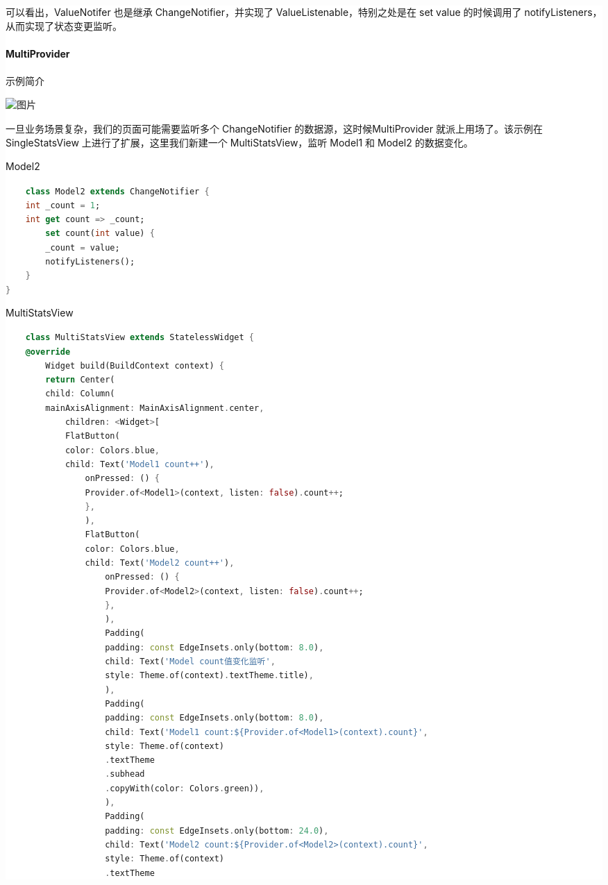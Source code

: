 可以看出，ValueNotifer 也是继承 ChangeNotifier，并实现了 ValueListenable，特别之处是在 set value 的时候调用了 notifyListeners，从而实现了状态变更监听。

#### MultiProvider

示例简介

![图片](/images/jueJin/fa931c73557f448.png)

一旦业务场景复杂，我们的页面可能需要监听多个 ChangeNotifier 的数据源，这时候MultiProvider 就派上用场了。该示例在 SingleStatsView 上进行了扩展，这里我们新建一个 MultiStatsView，监听 Model1 和 Model2 的数据变化。

Model2

```dart
    class Model2 extends ChangeNotifier {
    int _count = 1;
    int get count => _count;
        set count(int value) {
        _count = value;
        notifyListeners();
    }
}
```

MultiStatsView

```dart
    class MultiStatsView extends StatelessWidget {
    @override
        Widget build(BuildContext context) {
        return Center(
        child: Column(
        mainAxisAlignment: MainAxisAlignment.center,
            children: <Widget>[
            FlatButton(
            color: Colors.blue,
            child: Text('Model1 count++'),
                onPressed: () {
                Provider.of<Model1>(context, listen: false).count++;
                },
                ),
                FlatButton(
                color: Colors.blue,
                child: Text('Model2 count++'),
                    onPressed: () {
                    Provider.of<Model2>(context, listen: false).count++;
                    },
                    ),
                    Padding(
                    padding: const EdgeInsets.only(bottom: 8.0),
                    child: Text('Model count值变化监听',
                    style: Theme.of(context).textTheme.title),
                    ),
                    Padding(
                    padding: const EdgeInsets.only(bottom: 8.0),
                    child: Text('Model1 count:${Provider.of<Model1>(context).count}',
                    style: Theme.of(context)
                    .textTheme
                    .subhead
                    .copyWith(color: Colors.green)),
                    ),
                    Padding(
                    padding: const EdgeInsets.only(bottom: 24.0),
                    child: Text('Model2 count:${Provider.of<Model2>(context).count}',
                    style: Theme.of(context)
                    .textTheme
```